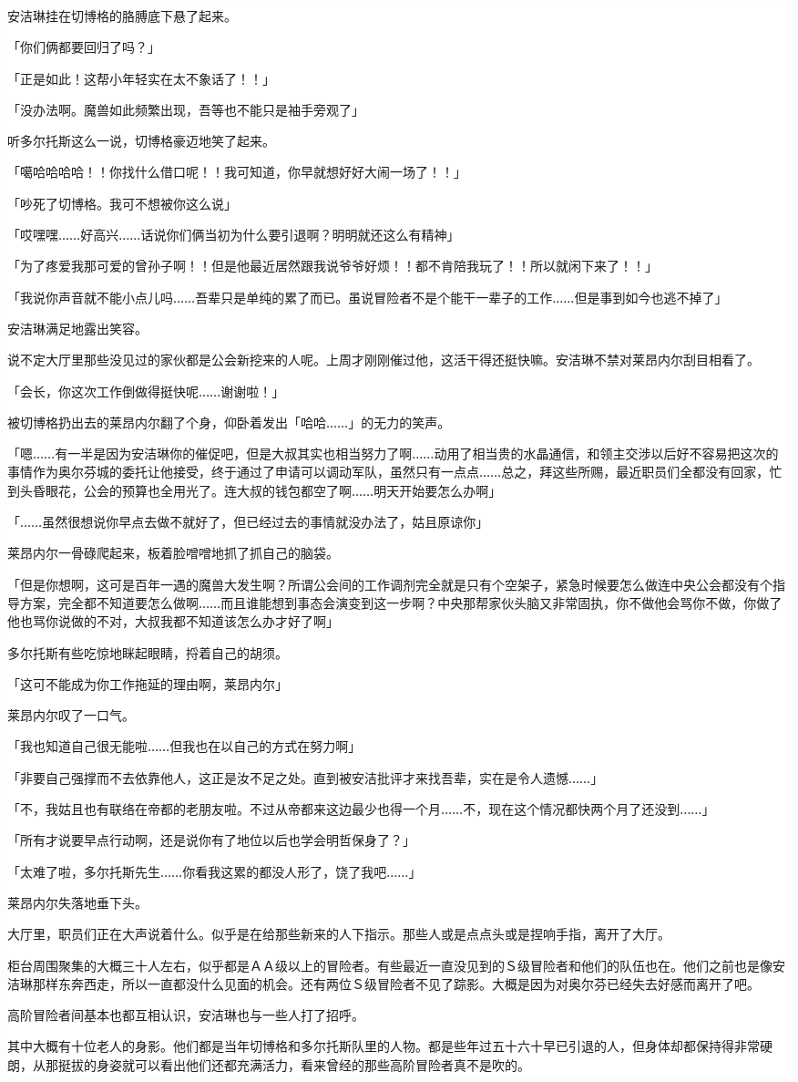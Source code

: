 安洁琳挂在切博格的胳膊底下悬了起来。

「你们俩都要回归了吗？」

「正是如此！这帮小年轻实在太不象话了！！」

「没办法啊。魔兽如此频繁出现，吾等也不能只是袖手旁观了」

听多尔托斯这么一说，切博格豪迈地笑了起来。

「噶哈哈哈哈！！你找什么借口呢！！我可知道，你早就想好好大闹一场了！！」

「吵死了切博格。我可不想被你这么说」

「哎嘿嘿……好高兴……话说你们俩当初为什么要引退啊？明明就还这么有精神」

「为了疼爱我那可爱的曾孙子啊！！但是他最近居然跟我说爷爷好烦！！都不肯陪我玩了！！所以就闲下来了！！」

「我说你声音就不能小点儿吗……吾辈只是单纯的累了而已。虽说冒险者不是个能干一辈子的工作……但是事到如今也逃不掉了」

安洁琳满足地露出笑容。

说不定大厅里那些没见过的家伙都是公会新挖来的人呢。上周才刚刚催过他，这活干得还挺快嘛。安洁琳不禁对莱昂内尔刮目相看了。

「会长，你这次工作倒做得挺快呢……谢谢啦！」

被切博格扔出去的莱昂内尔翻了个身，仰卧着发出「哈哈……」的无力的笑声。

「嗯……有一半是因为安洁琳你的催促吧，但是大叔其实也相当努力了啊……动用了相当贵的水晶通信，和领主交涉以后好不容易把这次的事情作为奥尔芬城的委托让他接受，终于通过了申请可以调动军队，虽然只有一点点……总之，拜这些所赐，最近职员们全都没有回家，忙到头昏眼花，公会的预算也全用光了。连大叔的钱包都空了啊……明天开始要怎么办啊」

「……虽然很想说你早点去做不就好了，但已经过去的事情就没办法了，姑且原谅你」

莱昂内尔一骨碌爬起来，板着脸噌噌地抓了抓自己的脑袋。

「但是你想啊，这可是百年一遇的魔兽大发生啊？所谓公会间的工作调剂完全就是只有个空架子，紧急时候要怎么做连中央公会都没有个指导方案，完全都不知道要怎么做啊……而且谁能想到事态会演变到这一步啊？中央那帮家伙头脑又非常固执，你不做他会骂你不做，你做了他也骂你说做的不对，大叔我都不知道该怎么办才好了啊」

多尔托斯有些吃惊地眯起眼睛，捋着自己的胡须。

「这可不能成为你工作拖延的理由啊，莱昂内尔」

莱昂内尔叹了一口气。

「我也知道自己很无能啦……但我也在以自己的方式在努力啊」

「非要自己强撑而不去依靠他人，这正是汝不足之处。直到被安洁批评才来找吾辈，实在是令人遗憾……」

「不，我姑且也有联络在帝都的老朋友啦。不过从帝都来这边最少也得一个月……不，现在这个情况都快两个月了还没到……」

「所有才说要早点行动啊，还是说你有了地位以后也学会明哲保身了？」

「太难了啦，多尔托斯先生……你看我这累的都没人形了，饶了我吧……」

莱昂内尔失落地垂下头。

大厅里，职员们正在大声说着什么。似乎是在给那些新来的人下指示。那些人或是点点头或是捏响手指，离开了大厅。

柜台周围聚集的大概三十人左右，似乎都是ＡＡ级以上的冒险者。有些最近一直没见到的Ｓ级冒险者和他们的队伍也在。他们之前也是像安洁琳那样东奔西走，所以一直都没什么见面的机会。还有两位Ｓ级冒险者不见了踪影。大概是因为对奥尔芬已经失去好感而离开了吧。

高阶冒险者间基本也都互相认识，安洁琳也与一些人打了招呼。

其中大概有十位老人的身影。他们都是当年切博格和多尔托斯队里的人物。都是些年过五十六十早已引退的人，但身体却都保持得非常硬朗，从那挺拔的身姿就可以看出他们还都充满活力，看来曾经的那些高阶冒险者真不是吹的。
